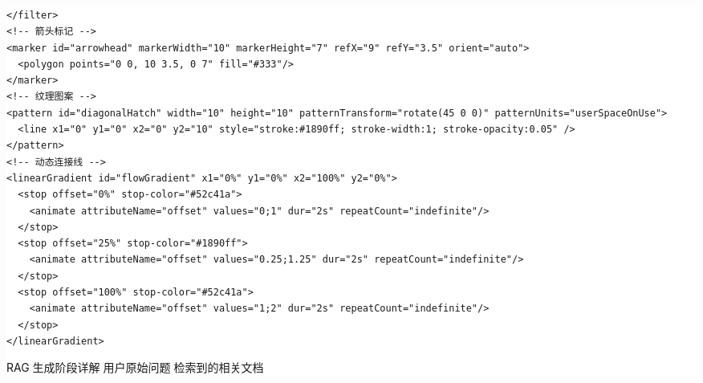     </filter>
    <!-- 箭头标记 -->
    <marker id="arrowhead" markerWidth="10" markerHeight="7" refX="9" refY="3.5" orient="auto">
      <polygon points="0 0, 10 3.5, 0 7" fill="#333"/>
    </marker>
    <!-- 纹理图案 -->
    <pattern id="diagonalHatch" width="10" height="10" patternTransform="rotate(45 0 0)" patternUnits="userSpaceOnUse">
      <line x1="0" y1="0" x2="0" y2="10" style="stroke:#1890ff; stroke-width:1; stroke-opacity:0.05" />
    </pattern>
    <!-- 动态连接线 -->
    <linearGradient id="flowGradient" x1="0%" y1="0%" x2="100%" y2="0%">
      <stop offset="0%" stop-color="#52c41a">
        <animate attributeName="offset" values="0;1" dur="2s" repeatCount="indefinite"/>
      </stop>
      <stop offset="25%" stop-color="#1890ff">
        <animate attributeName="offset" values="0.25;1.25" dur="2s" repeatCount="indefinite"/>
      </stop>
      <stop offset="100%" stop-color="#52c41a">
        <animate attributeName="offset" values="1;2" dur="2s" repeatCount="indefinite"/>
      </stop>
    </linearGradient>
  </defs>
  
  <rect width="900" height="500" fill="url(#bgGradient)" rx="8"/>
  <rect width="900" height="500" fill="url(#diagonalHatch)" rx="8" opacity="0.5"/>
  
  <path d="M0,40 Q450,5 900,40" fill="none" stroke="#1890ff" stroke-width="1" stroke-opacity="0.2" stroke-dasharray="5,5"/>
  <path d="M0,45 Q450,10 900,45" fill="none" stroke="#1890ff" stroke-width="0.5" stroke-opacity="0.2" stroke-dasharray="5,5"/>
  
  <text x="450" y="50" font-family="Arial, sans-serif" font-size="28" font-weight="bold" text-anchor="middle" fill="#222" filter="url(#textShadow)">
    RAG 生成阶段详解
  </text>
  
  <rect x="50" y="85" width="800" height="365" rx="10" fill="#fff" fill-opacity="0.3" stroke="#ddd" stroke-width="1" stroke-dasharray="5,5"/>
  
  <g transform="translate(0,10)">
    <rect x="80" y="90" width="200" height="60" rx="8" fill="url(#questionGradient)" stroke="#666" stroke-width="1.5" filter="url(#shadow)"/>
    <!-- 用户图标 -->
    <circle cx="110" cy="120" r="18" fill="#f5f5f5" stroke="#666" stroke-width="1"/>
    <circle cx="110" cy="108" r="8" fill="#666"/>
    <path d="M95,130 Q110,145 125,130" fill="#666" stroke="#666" stroke-width="1"/>
    <text x="180" y="125" font-family="Arial, sans-serif" font-size="16" font-weight="bold" text-anchor="middle" fill="#333">
      用户原始问题
    </text>
  </g>
  
  <g transform="translate(0,10)">
    <rect x="80" y="170" width="200" height="120" rx="8" fill="url(#docGradient)" stroke="#52c41a" stroke-width="1.5" filter="url(#shadow)"/>
    <text x="180" y="195" font-family="Arial, sans-serif" font-size="16" font-weight="bold" text-anchor="middle" fill="#333">
      检索到的相关文档
    </text>
    <!-- 文档图标 -->
    <rect x="100" y="210" width="30" height="40" rx="2" fill="#fff" stroke="#52c41a" stroke-width="1"/>
    <line x1="105" y1="220" x2="125" y2="220" stroke="#52c41a" stroke-width="0.8"/>
    <line x1="105" y1="230" x2="125" y2="230" stroke="#52c41a" stroke-width="0.8"/>
    <line x1="105" y1="240" x2="125" y2="240" stroke="#52c41a" stroke-width="0.8"/>
    <!-- 文档内容线条 -->